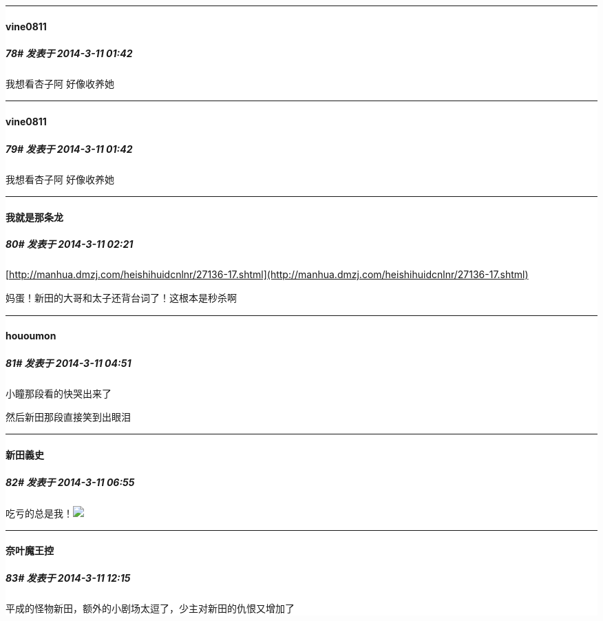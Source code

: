 
-----

####  vine0811  
##### 78#       发表于 2014-3-11 01:42


我想看杏子阿 好像收养她


-----

####  vine0811  
##### 79#       发表于 2014-3-11 01:42


我想看杏子阿 好像收养她


-----

####  我就是那条龙  
##### 80#       发表于 2014-3-11 02:21


[http://manhua.dmzj.com/heishihuidcnlnr/27136-17.shtml](http://manhua.dmzj.com/heishihuidcnlnr/27136-17.shtml)


妈蛋！新田的大哥和太子还背台词了！这根本是秒杀啊


-----

####  hououmon  
##### 81#       发表于 2014-3-11 04:51


小瞳那段看的快哭出来了

然后新田那段直接笑到出眼泪


-----

####  新田義史  
##### 82#       发表于 2014-3-11 06:55


吃亏的总是我！<img src="https://static.saraba1st.com/image/smiley/face/149.gif" referrerpolicy="no-referrer">


-----

####  奈叶魔王控  
##### 83#       发表于 2014-3-11 12:15


平成的怪物新田，额外的小剧场太逗了，少主对新田的仇恨又增加了
